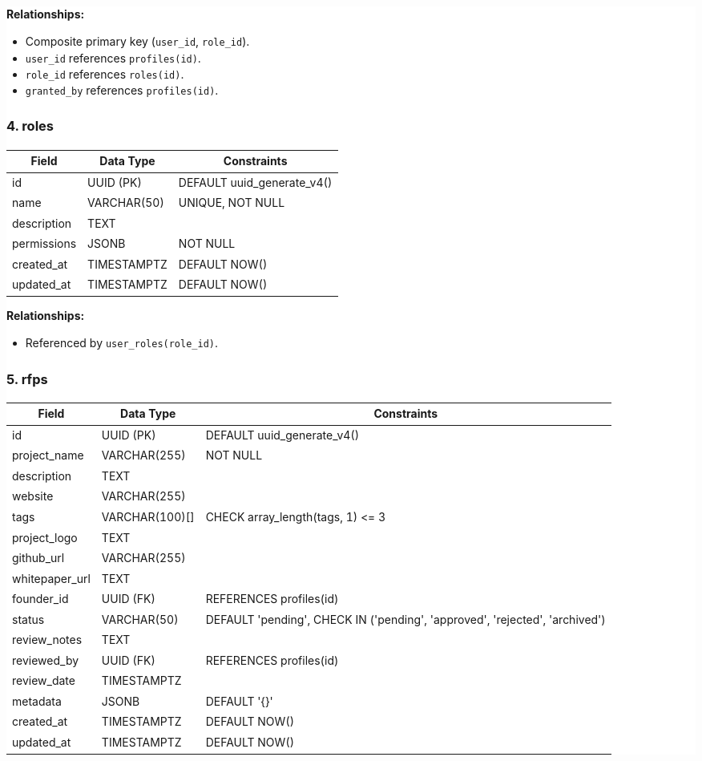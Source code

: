 **Relationships:**
- Composite primary key (`user_id`, `role_id`).
- `user_id` references `profiles(id)`.
- `role_id` references `roles(id)`.
- `granted_by` references `profiles(id)`.

### 4. roles

| Field        | Data Type    | Constraints                              |
|--------------|--------------|------------------------------------------|
| id           | UUID (PK)    | DEFAULT uuid_generate_v4()               |
| name         | VARCHAR(50)  | UNIQUE, NOT NULL                         |
| description  | TEXT         |                                          |
| permissions  | JSONB        | NOT NULL                                 |
| created_at   | TIMESTAMPTZ  | DEFAULT NOW()                             |
| updated_at   | TIMESTAMPTZ  | DEFAULT NOW()                             |

**Relationships:**
- Referenced by `user_roles(role_id)`.

### 5. rfps

| Field             | Data Type    | Constraints                                             |
|-------------------|--------------|---------------------------------------------------------|
| id                | UUID (PK)    | DEFAULT uuid_generate_v4()                               |
| project_name      | VARCHAR(255) | NOT NULL                                                |
| description       | TEXT         |                                                         |
| website           | VARCHAR(255) |                                                         |
| tags              | VARCHAR(100)[]| CHECK array_length(tags, 1) <= 3                        |
| project_logo      | TEXT         |                                                         |
| github_url        | VARCHAR(255) |                                                         |
| whitepaper_url    | TEXT         |                                                         |
| founder_id        | UUID (FK)    | REFERENCES profiles(id)                                  |
| status            | VARCHAR(50)  | DEFAULT 'pending', CHECK IN ('pending', 'approved', 'rejected', 'archived') |
| review_notes      | TEXT         |                                                         |
| reviewed_by       | UUID (FK)    | REFERENCES profiles(id)                                  |
| review_date       | TIMESTAMPTZ  |                                                         |
| metadata          | JSONB        | DEFAULT '{}'                                             |
| created_at        | TIMESTAMPTZ  | DEFAULT NOW()                                             |
| updated_at        | TIMESTAMPTZ  | DEFAULT NOW()                                             |
